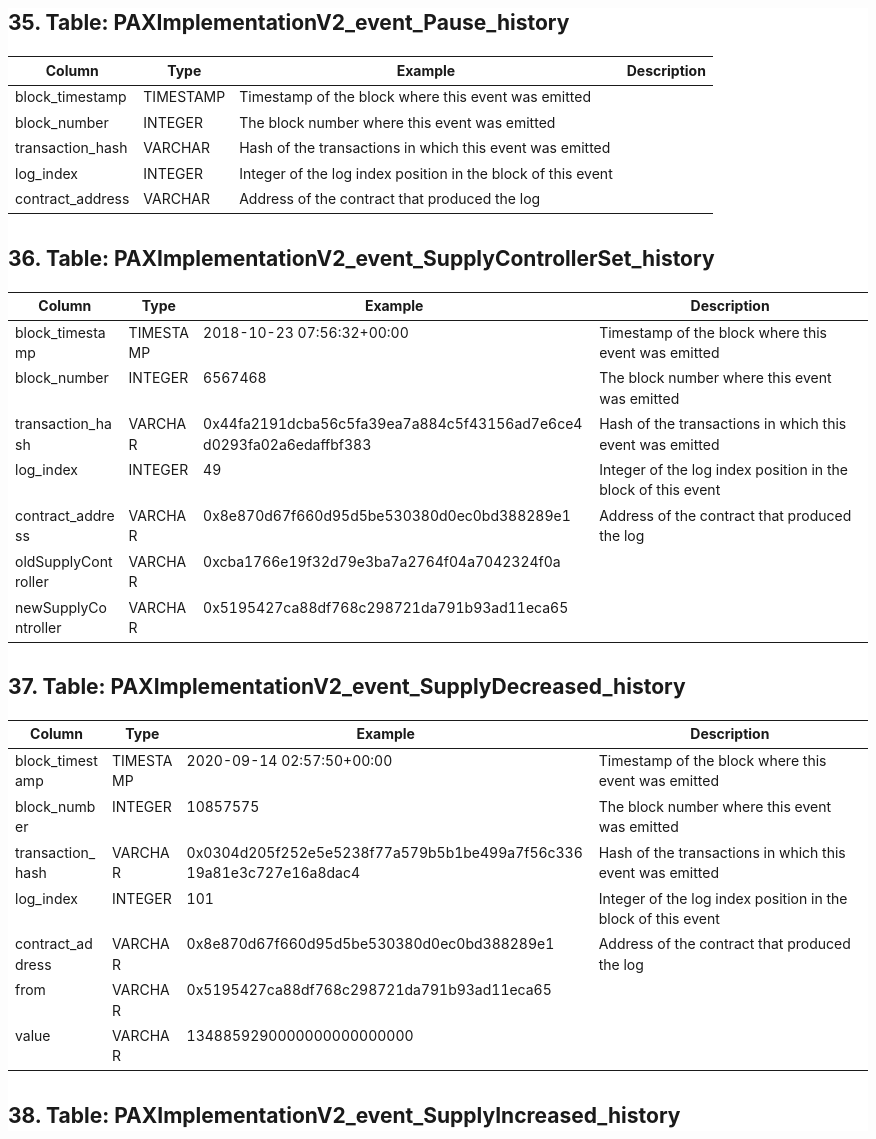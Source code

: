 ## 35. Table: PAXImplementationV2\_event\_Pause\_history

| Column            | Type      | Example                                                      | Description |
| ----------------- | --------- | ------------------------------------------------------------ | ----------- |
| block\_timestamp  | TIMESTAMP | Timestamp of the block where this event was emitted          |             |
| block\_number     | INTEGER   | The block number where this event was emitted                |             |
| transaction\_hash | VARCHAR   | Hash of the transactions in which this event was emitted     |             |
| log\_index        | INTEGER   | Integer of the log index position in the block of this event |             |
| contract\_address | VARCHAR   | Address of the contract that produced the log                |             |

## 36. Table: PAXImplementationV2\_event\_SupplyControllerSet\_history

| Column              | Type      | Example                                                            | Description                                                  |
| ------------------- | --------- | ------------------------------------------------------------------ | ------------------------------------------------------------ |
| block\_timestamp    | TIMESTAMP | 2018-10-23 07:56:32+00:00                                          | Timestamp of the block where this event was emitted          |
| block\_number       | INTEGER   | 6567468                                                            | The block number where this event was emitted                |
| transaction\_hash   | VARCHAR   | 0x44fa2191dcba56c5fa39ea7a884c5f43156ad7e6ce4d0293fa02a6edaffbf383 | Hash of the transactions in which this event was emitted     |
| log\_index          | INTEGER   | 49                                                                 | Integer of the log index position in the block of this event |
| contract\_address   | VARCHAR   | 0x8e870d67f660d95d5be530380d0ec0bd388289e1                         | Address of the contract that produced the log                |
| oldSupplyController | VARCHAR   | 0xcba1766e19f32d79e3ba7a2764f04a7042324f0a                         |                                                              |
| newSupplyController | VARCHAR   | 0x5195427ca88df768c298721da791b93ad11eca65                         |                                                              |

## 37. Table: PAXImplementationV2\_event\_SupplyDecreased\_history

| Column            | Type      | Example                                                            | Description                                                  |
| ----------------- | --------- | ------------------------------------------------------------------ | ------------------------------------------------------------ |
| block\_timestamp  | TIMESTAMP | 2020-09-14 02:57:50+00:00                                          | Timestamp of the block where this event was emitted          |
| block\_number     | INTEGER   | 10857575                                                           | The block number where this event was emitted                |
| transaction\_hash | VARCHAR   | 0x0304d205f252e5e5238f77a579b5b1be499a7f56c33619a81e3c727e16a8dac4 | Hash of the transactions in which this event was emitted     |
| log\_index        | INTEGER   | 101                                                                | Integer of the log index position in the block of this event |
| contract\_address | VARCHAR   | 0x8e870d67f660d95d5be530380d0ec0bd388289e1                         | Address of the contract that produced the log                |
| from              | VARCHAR   | 0x5195427ca88df768c298721da791b93ad11eca65                         |                                                              |
| value             | VARCHAR   | 1348859290000000000000000                                          |                                                              |

## 38. Table: PAXImplementationV2\_event\_SupplyIncreased\_history
